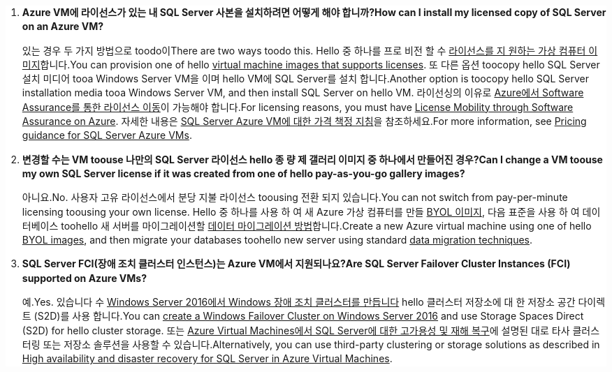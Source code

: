 1. <span data-ttu-id="1392c-138">**Azure VM에 라이선스가 있는 내 SQL Server 사본을 설치하려면 어떻게 해야 합니까?**</span><span class="sxs-lookup"><span data-stu-id="1392c-138">**How can I install my licensed copy of SQL Server on an Azure VM?**</span></span>

    <span data-ttu-id="1392c-139">있는 경우 두 가지 방법으로 toodo이</span><span class="sxs-lookup"><span data-stu-id="1392c-139">There are two ways toodo this.</span></span> <span data-ttu-id="1392c-140">Hello 중 하나를 프로 비전 할 수 [라이선스를 지 원하는 가상 컴퓨터 이미지](virtual-machines-windows-sql-server-iaas-overview.md#BYOL)합니다.</span><span class="sxs-lookup"><span data-stu-id="1392c-140">You can provision one of hello [virtual machine images that supports licenses](virtual-machines-windows-sql-server-iaas-overview.md#BYOL).</span></span> <span data-ttu-id="1392c-141">또 다른 옵션 toocopy hello SQL Server 설치 미디어 tooa Windows Server VM을 이며 hello VM에 SQL Server를 설치 합니다.</span><span class="sxs-lookup"><span data-stu-id="1392c-141">Another option is toocopy hello SQL Server installation media tooa Windows Server VM, and then install SQL Server on hello VM.</span></span> <span data-ttu-id="1392c-142">라이선싱의 이유로 [Azure에서 Software Assurance를 통한 라이선스 이동](https://azure.microsoft.com/pricing/license-mobility/)이 가능해야 합니다.</span><span class="sxs-lookup"><span data-stu-id="1392c-142">For licensing reasons, you must have [License Mobility through Software Assurance on Azure](https://azure.microsoft.com/pricing/license-mobility/).</span></span> <span data-ttu-id="1392c-143">자세한 내용은 [SQL Server Azure VM에 대한 가격 책정 지침](virtual-machines-windows-sql-server-pricing-guidance.md)을 참조하세요.</span><span class="sxs-lookup"><span data-stu-id="1392c-143">For more information, see [Pricing guidance for SQL Server Azure VMs](virtual-machines-windows-sql-server-pricing-guidance.md).</span></span>

1. <span data-ttu-id="1392c-144">**변경할 수는 VM toouse 나만의 SQL Server 라이선스 hello 종 량 제 갤러리 이미지 중 하나에서 만들어진 경우?**</span><span class="sxs-lookup"><span data-stu-id="1392c-144">**Can I change a VM toouse my own SQL Server license if it was created from one of hello pay-as-you-go gallery images?**</span></span>

    <span data-ttu-id="1392c-145">아니요.</span><span class="sxs-lookup"><span data-stu-id="1392c-145">No.</span></span> <span data-ttu-id="1392c-146">사용자 고유 라이선스에서 분당 지불 라이선스 toousing 전환 되지 있습니다.</span><span class="sxs-lookup"><span data-stu-id="1392c-146">You can not switch from pay-per-minute licensing toousing your own license.</span></span> <span data-ttu-id="1392c-147">Hello 중 하나를 사용 하 여 새 Azure 가상 컴퓨터를 만들 [BYOL 이미지](virtual-machines-windows-sql-server-iaas-overview.md#BYOL), 다음 표준을 사용 하 여 데이터베이스 toohello 새 서버를 마이그레이션할 [데이터 마이그레이션 방법](virtual-machines-windows-migrate-sql.md)합니다.</span><span class="sxs-lookup"><span data-stu-id="1392c-147">Create a new Azure virtual machine using one of hello [BYOL images](virtual-machines-windows-sql-server-iaas-overview.md#BYOL), and then migrate your databases toohello new server using standard [data migration techniques](virtual-machines-windows-migrate-sql.md).</span></span>

1. <span data-ttu-id="1392c-148">**SQL Server FCI(장애 조치 클러스터 인스턴스)는 Azure VM에서 지원되나요?**</span><span class="sxs-lookup"><span data-stu-id="1392c-148">**Are SQL Server Failover Cluster Instances (FCI) supported on Azure VMs?**</span></span>

   <span data-ttu-id="1392c-149">예.</span><span class="sxs-lookup"><span data-stu-id="1392c-149">Yes.</span></span> <span data-ttu-id="1392c-150">있습니다 수 [Windows Server 2016에서 Windows 장애 조치 클러스터를 만듭니다](virtual-machines-windows-portal-sql-create-failover-cluster.md) hello 클러스터 저장소에 대 한 저장소 공간 다이렉트 (S2D)를 사용 합니다.</span><span class="sxs-lookup"><span data-stu-id="1392c-150">You can [create a Windows Failover Cluster on Windows Server 2016](virtual-machines-windows-portal-sql-create-failover-cluster.md) and use Storage Spaces Direct (S2D) for hello cluster storage.</span></span> <span data-ttu-id="1392c-151">또는 [Azure Virtual Machines에서 SQL Server에 대한 고가용성 및 재해 복구](virtual-machines-windows-sql-high-availability-dr.md#azure-only-high-availability-solutions)에 설명된 대로 타사 클러스터링 또는 저장소 솔루션을 사용할 수 있습니다.</span><span class="sxs-lookup"><span data-stu-id="1392c-151">Alternatively, you can use third-party clustering or storage solutions as described in [High availability and disaster recovery for SQL Server in Azure Virtual Machines](virtual-machines-windows-sql-high-availability-dr.md#azure-only-high-availability-solutions).</span></span>
